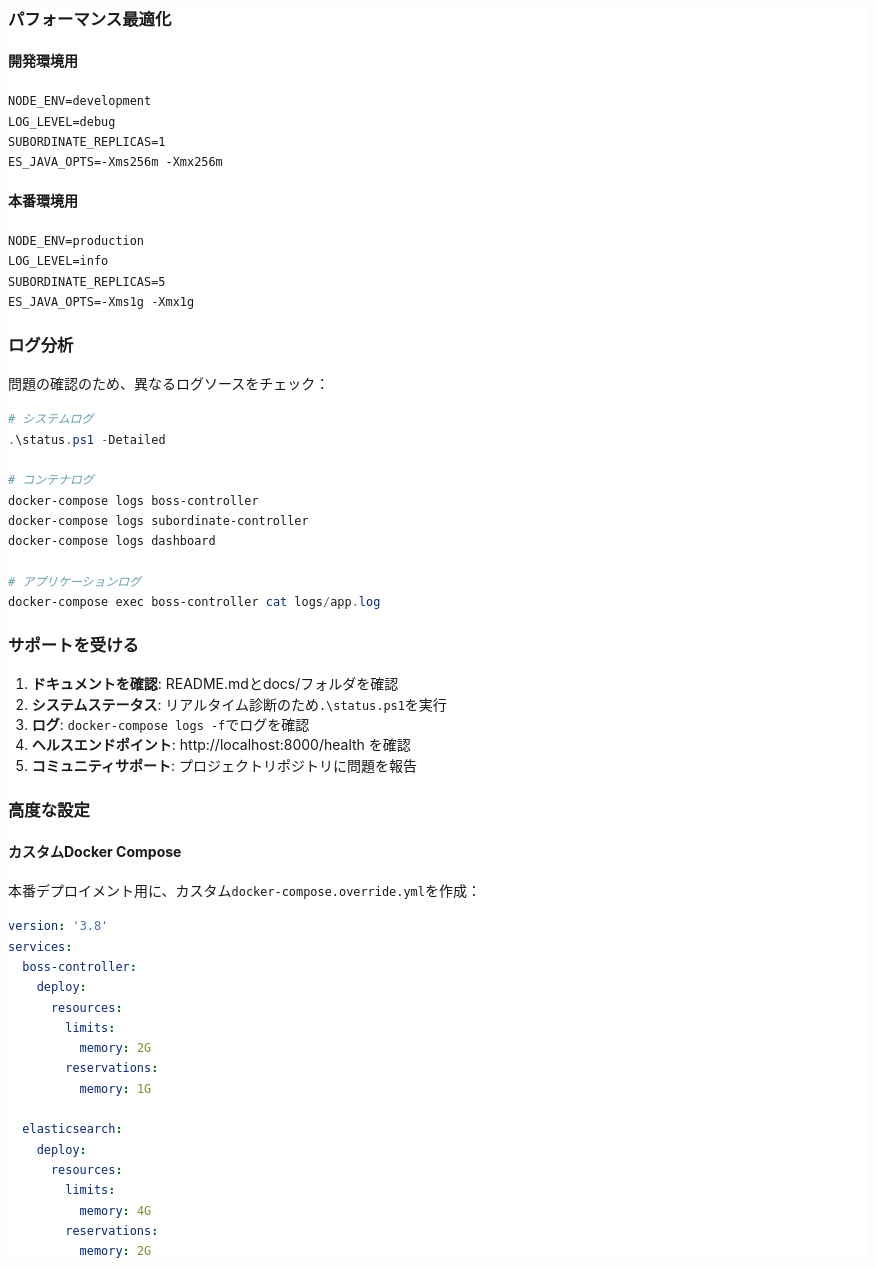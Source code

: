 ### パフォーマンス最適化

#### 開発環境用
```env
NODE_ENV=development
LOG_LEVEL=debug
SUBORDINATE_REPLICAS=1
ES_JAVA_OPTS=-Xms256m -Xmx256m
```

#### 本番環境用
```env
NODE_ENV=production
LOG_LEVEL=info
SUBORDINATE_REPLICAS=5
ES_JAVA_OPTS=-Xms1g -Xmx1g
```

### ログ分析
問題の確認のため、異なるログソースをチェック：

```powershell
# システムログ
.\status.ps1 -Detailed

# コンテナログ
docker-compose logs boss-controller
docker-compose logs subordinate-controller
docker-compose logs dashboard

# アプリケーションログ
docker-compose exec boss-controller cat logs/app.log
```

### サポートを受ける

1. **ドキュメントを確認**: README.mdとdocs/フォルダを確認
2. **システムステータス**: リアルタイム診断のため`.\status.ps1`を実行
3. **ログ**: `docker-compose logs -f`でログを確認
4. **ヘルスエンドポイント**: http://localhost:8000/health を確認
5. **コミュニティサポート**: プロジェクトリポジトリに問題を報告

### 高度な設定

#### カスタムDocker Compose
本番デプロイメント用に、カスタム`docker-compose.override.yml`を作成：

```yaml
version: '3.8'
services:
  boss-controller:
    deploy:
      resources:
        limits:
          memory: 2G
        reservations:
          memory: 1G
  
  elasticsearch:
    deploy:
      resources:
        limits:
          memory: 4G
        reservations:
          memory: 2G
```